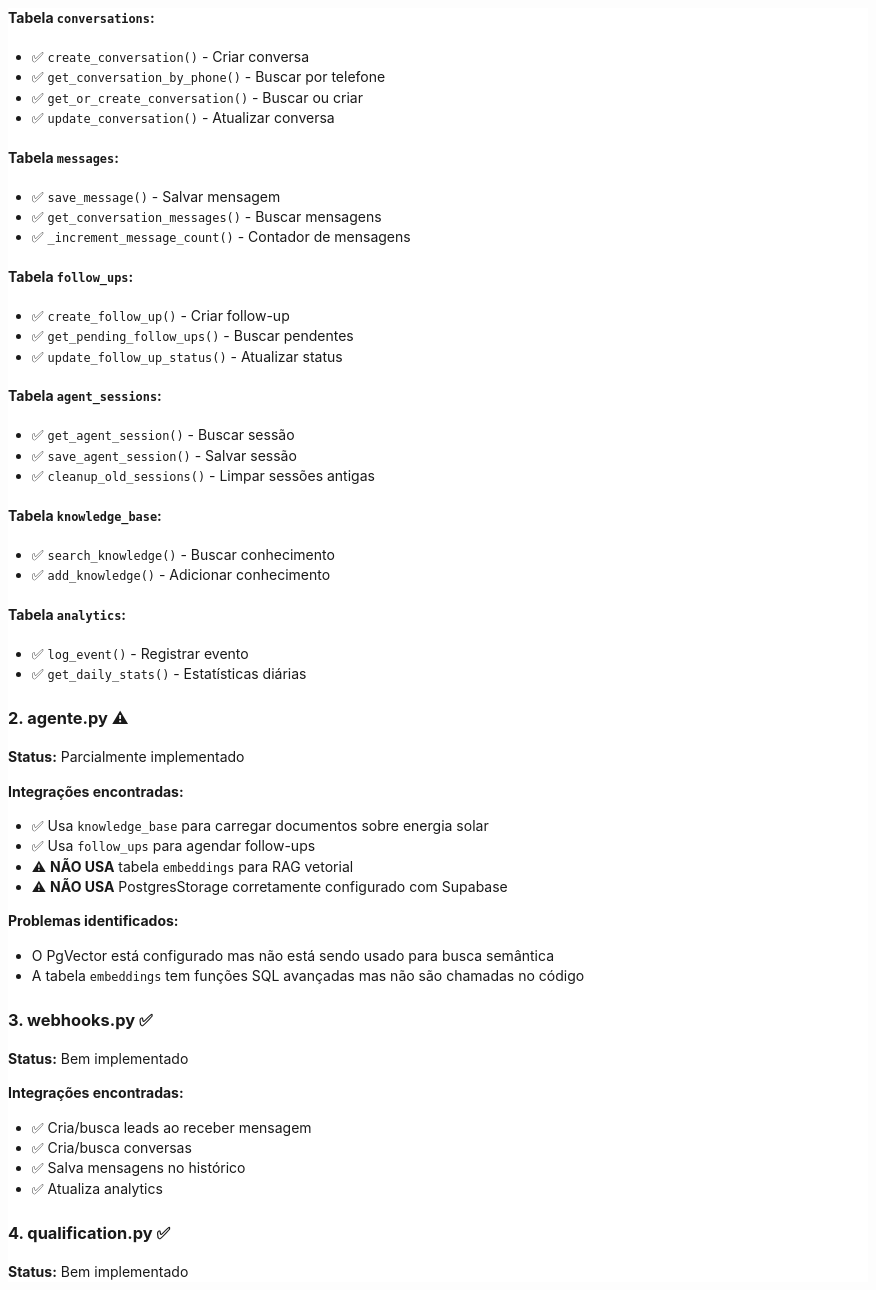 #### Tabela `conversations`:
- ✅ `create_conversation()` - Criar conversa
- ✅ `get_conversation_by_phone()` - Buscar por telefone
- ✅ `get_or_create_conversation()` - Buscar ou criar
- ✅ `update_conversation()` - Atualizar conversa

#### Tabela `messages`:
- ✅ `save_message()` - Salvar mensagem
- ✅ `get_conversation_messages()` - Buscar mensagens
- ✅ `_increment_message_count()` - Contador de mensagens

#### Tabela `follow_ups`:
- ✅ `create_follow_up()` - Criar follow-up
- ✅ `get_pending_follow_ups()` - Buscar pendentes
- ✅ `update_follow_up_status()` - Atualizar status

#### Tabela `agent_sessions`:
- ✅ `get_agent_session()` - Buscar sessão
- ✅ `save_agent_session()` - Salvar sessão
- ✅ `cleanup_old_sessions()` - Limpar sessões antigas

#### Tabela `knowledge_base`:
- ✅ `search_knowledge()` - Buscar conhecimento
- ✅ `add_knowledge()` - Adicionar conhecimento

#### Tabela `analytics`:
- ✅ `log_event()` - Registrar evento
- ✅ `get_daily_stats()` - Estatísticas diárias

### 2. **agente.py** ⚠️
**Status:** Parcialmente implementado

**Integrações encontradas:**
- ✅ Usa `knowledge_base` para carregar documentos sobre energia solar
- ✅ Usa `follow_ups` para agendar follow-ups
- ⚠️ **NÃO USA** tabela `embeddings` para RAG vetorial
- ⚠️ **NÃO USA** PostgresStorage corretamente configurado com Supabase

**Problemas identificados:**
- O PgVector está configurado mas não está sendo usado para busca semântica
- A tabela `embeddings` tem funções SQL avançadas mas não são chamadas no código

### 3. **webhooks.py** ✅
**Status:** Bem implementado

**Integrações encontradas:**
- ✅ Cria/busca leads ao receber mensagem
- ✅ Cria/busca conversas
- ✅ Salva mensagens no histórico
- ✅ Atualiza analytics

### 4. **qualification.py** ✅
**Status:** Bem implementado
